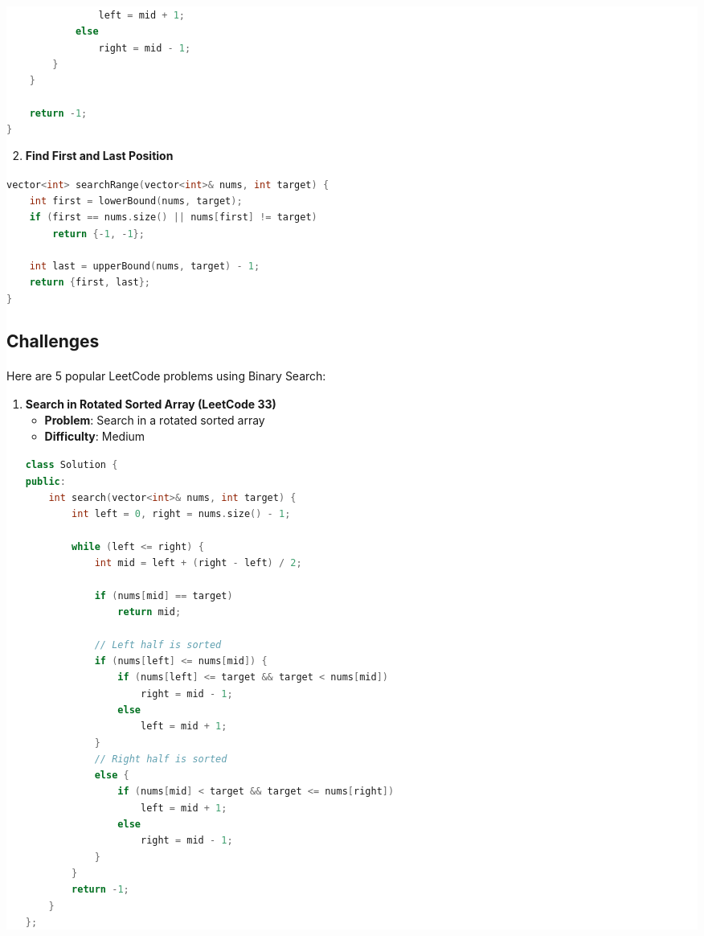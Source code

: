 ```cpp
                left = mid + 1;
            else
                right = mid - 1;
        }
    }
    
    return -1;
}
```

2. **Find First and Last Position**
```cpp
vector<int> searchRange(vector<int>& nums, int target) {
    int first = lowerBound(nums, target);
    if (first == nums.size() || nums[first] != target)
        return {-1, -1};
    
    int last = upperBound(nums, target) - 1;
    return {first, last};
}
```

## Challenges

Here are 5 popular LeetCode problems using Binary Search:

1. **Search in Rotated Sorted Array (LeetCode 33)**
   - **Problem**: Search in a rotated sorted array
   - **Difficulty**: Medium
   ```cpp
   class Solution {
   public:
       int search(vector<int>& nums, int target) {
           int left = 0, right = nums.size() - 1;
           
           while (left <= right) {
               int mid = left + (right - left) / 2;
               
               if (nums[mid] == target)
                   return mid;
               
               // Left half is sorted
               if (nums[left] <= nums[mid]) {
                   if (nums[left] <= target && target < nums[mid])
                       right = mid - 1;
                   else
                       left = mid + 1;
               }
               // Right half is sorted
               else {
                   if (nums[mid] < target && target <= nums[right])
                       left = mid + 1;
                   else
                       right = mid - 1;
               }
           }
           return -1;
       }
   };
   ```
